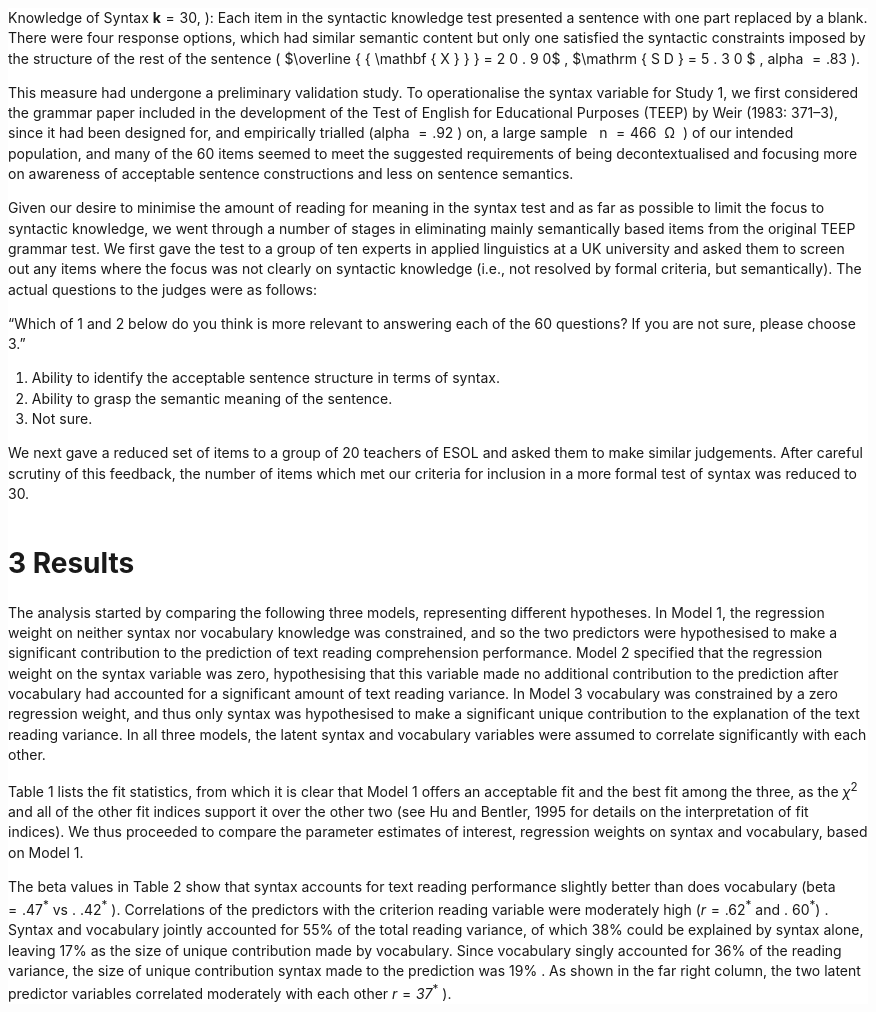 Knowledge of Syntax $\mathbf { k } = 3 0 ,$ ): Each item in the syntactic knowledge test presented a sentence with one part replaced by a blank. There were four response options, which had similar semantic content but only one satisfied the syntactic constraints imposed by the structure of the rest of the sentence ( $\overline { { \mathbf { X } } } = 2 0 . 9 0$ , $\mathrm { S D } = 5 . 3 0 $ , alpha $= . 8 3$ ).

This measure had undergone a preliminary validation study. To operationalise the syntax variable for Study 1, we first considered the grammar paper included in the development of the Test of English for Educational Purposes (TEEP) by Weir (1983: 371–3), since it had been designed for, and empirically trialled (alpha $= . 9 2$ ) on, a large sample ${ \mathrm { ~  ~ n ~ } } = 4 6 6 { \mathrm { ~  ~ \Omega ~ } }$ ) of our intended population, and many of the 60 items seemed to meet the suggested requirements of being decontextualised and focusing more on awareness of acceptable sentence constructions and less on sentence semantics.

Given our desire to minimise the amount of reading for meaning in the syntax test and as far as possible to limit the focus to syntactic knowledge, we went through a number of stages in eliminating mainly semantically based items from the original TEEP grammar test. We first gave the test to a group of ten experts in applied linguistics at a UK university and asked them to screen out any items where the focus was not clearly on syntactic knowledge (i.e., not resolved by formal criteria, but semantically). The actual questions to the judges were as follows:

“Which of 1 and 2 below do you think is more relevant to answering each of the 60 questions? If you are not sure, please choose 3.”

1) Ability to identify the acceptable sentence structure in terms of syntax.   
2) Ability to grasp the semantic meaning of the sentence.   
3) Not sure.

We next gave a reduced set of items to a group of 20 teachers of ESOL and asked them to make similar judgements. After careful scrutiny of this feedback, the number of items which met our criteria for inclusion in a more formal test of syntax was reduced to 30.

# 3 Results

The analysis started by comparing the following three models, representing different hypotheses. In Model 1, the regression weight on neither syntax nor vocabulary knowledge was constrained, and so the two predictors were hypothesised to make a significant contribution to the prediction of text reading comprehension performance. Model 2 specified that the regression weight on the syntax variable was zero, hypothesising that this variable made no additional contribution to the prediction after vocabulary had accounted for a significant amount of text reading variance. In Model 3 vocabulary was constrained by a zero regression weight, and thus only syntax was hypothesised to make a significant unique contribution to the explanation of the text reading variance. In all three models, the latent syntax and vocabulary variables were assumed to correlate significantly with each other.

Table 1 lists the fit statistics, from which it is clear that Model 1 offers an acceptable fit and the best fit among the three, as the $\chi ^ { 2 }$ and all of the other fit indices support it over the other two (see Hu and Bentler, 1995 for details on the interpretation of fit indices). We thus proceeded to compare the parameter estimates of interest, regression weights on syntax and vocabulary, based on Model 1.

The beta values in Table 2 show that syntax accounts for text reading performance slightly better than does vocabulary (beta $= . 4 7 ^ { * }$ vs . $. 4 2 ^ { * }$ ). Correlations of the predictors with the criterion reading variable were moderately high $( r = . 6 2 ^ { * }$ and . $6 0 ^ { * } )$ . Syntax and vocabulary jointly accounted for $55 \%$ of the total reading variance, of which $38 \%$ could be explained by syntax alone, leaving $17 \%$ as the size of unique contribution made by vocabulary. Since vocabulary singly accounted for $36 \%$ of the reading variance, the size of unique contribution syntax made to the prediction was $19 \%$ . As shown in the far right column, the two latent predictor variables correlated moderately with each other ${ \mathit { r } } = { \mathit { 3 7 } } ^ { * }$ ).
